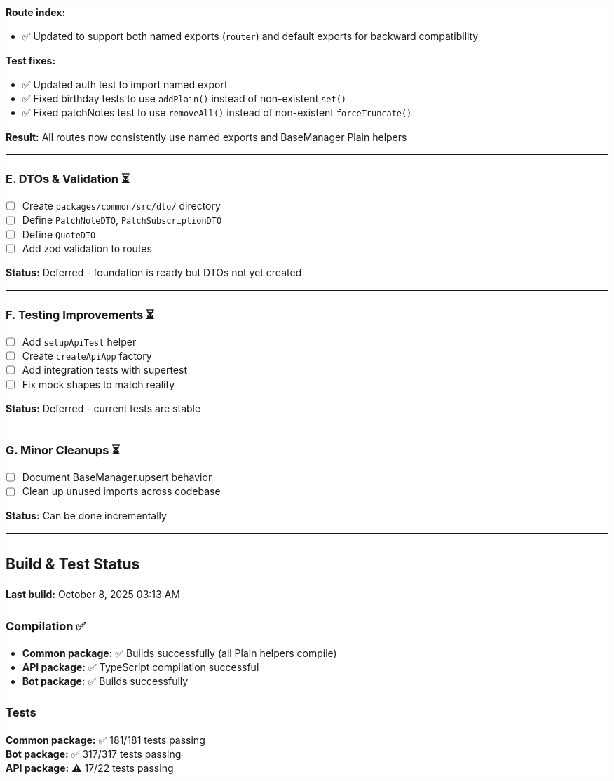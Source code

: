 **Route index:**
- ✅ Updated to support both named exports (`router`) and default exports for backward compatibility

**Test fixes:**
- ✅ Updated auth test to import named export
- ✅ Fixed birthday tests to use `addPlain()` instead of non-existent `set()`
- ✅ Fixed patchNotes test to use `removeAll()` instead of non-existent `forceTruncate()`

**Result:** All routes now consistently use named exports and BaseManager Plain helpers

---

### E. DTOs & Validation ⏳
- [ ] Create `packages/common/src/dto/` directory
- [ ] Define `PatchNoteDTO`, `PatchSubscriptionDTO`
- [ ] Define `QuoteDTO`
- [ ] Add zod validation to routes

**Status:** Deferred - foundation is ready but DTOs not yet created

---

### F. Testing Improvements ⏳
- [ ] Add `setupApiTest` helper
- [ ] Create `createApiApp` factory
- [ ] Add integration tests with supertest
- [ ] Fix mock shapes to match reality

**Status:** Deferred - current tests are stable

---

### G. Minor Cleanups ⏳
- [ ] Document BaseManager.upsert behavior
- [ ] Clean up unused imports across codebase

**Status:** Can be done incrementally

---

## Build & Test Status

**Last build:** October 8, 2025 03:13 AM  

### Compilation ✅
- **Common package:** ✅ Builds successfully (all Plain helpers compile)
- **API package:** ✅ TypeScript compilation successful
- **Bot package:** ✅ Builds successfully

### Tests
**Common package:** ✅ 181/181 tests passing  
**Bot package:** ✅ 317/317 tests passing  
**API package:** ⚠️ 17/22 tests passing

